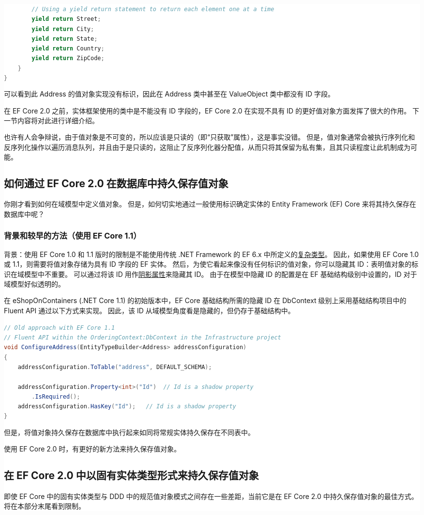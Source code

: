 ```csharp
        // Using a yield return statement to return each element one at a time
        yield return Street;
        yield return City;
        yield return State;
        yield return Country;
        yield return ZipCode;
    }
}
```

可以看到此 Address 的值对象实现没有标识，因此在 Address 类中甚至在 ValueObject 类中都没有 ID 字段。

在 EF Core 2.0 之前，实体框架使用的类中是不能没有 ID 字段的，EF Core 2.0 在实现不具有 ID 的更好值对象方面发挥了很大的作用。 下一节内容将对此进行详细介绍。

也许有人会争辩说，由于值对象是不可变的，所以应该是只读的（即“只获取”属性），这是事实没错。 但是，值对象通常会被执行序列化和反序列化操作以遍历消息队列，并且由于是只读的，这阻止了反序列化器分配值，从而只将其保留为私有集，且其只读程度让此机制成为可能。

## <a name="how-to-persist-value-objects-in-the-database-with-ef-core-20"></a>如何通过 EF Core 2.0 在数据库中持久保存值对象

你刚才看到如何在域模型中定义值对象。 但是，如何切实地通过一般使用标识确定实体的 Entity Framework (EF) Core 来将其持久保存在数据库中呢？

### <a name="background-and-older-approaches-using-ef-core-11"></a>背景和较早的方法（使用 EF Core 1.1）

背景：使用 EF Core 1.0 和 1.1 版时的限制是不能使用传统 .NET Framework 的 EF 6.x 中所定义的[复杂类型](xref:System.ComponentModel.DataAnnotations.Schema.ComplexTypeAttribute)。 因此，如果使用 EF Core 1.0 或 1.1，则需要将值对象存储为具有 ID 字段的 EF 实体。 然后，为使它看起来像没有任何标识的值对象，你可以隐藏其 ID：表明值对象的标识在域模型中不重要。 可以通过将该 ID 用作[阴影属性](https://docs.microsoft.com/ef/core/modeling/shadow-properties )来隐藏其 ID。 由于在模型中隐藏 ID 的配置是在 EF 基础结构级别中设置的，ID 对于域模型好似透明的。

在 eShopOnContainers (.NET Core 1.1) 的初始版本中，EF Core 基础结构所需的隐藏 ID 在 DbContext 级别上采用基础结构项目中的 Fluent API 通过以下方式来实现。 因此，该 ID 从域模型角度看是隐藏的，但仍存于基础结构中。

```csharp
// Old approach with EF Core 1.1
// Fluent API within the OrderingContext:DbContext in the Infrastructure project
void ConfigureAddress(EntityTypeBuilder<Address> addressConfiguration)
{
    addressConfiguration.ToTable("address", DEFAULT_SCHEMA);

    addressConfiguration.Property<int>("Id")  // Id is a shadow property
        .IsRequired();
    addressConfiguration.HasKey("Id");   // Id is a shadow property
}
```

但是，将值对象持久保存在数据库中执行起来如同将常规实体持久保存在不同表中。

使用 EF Core 2.0 时，有更好的新方法来持久保存值对象。

## <a name="persist-value-objects-as-owned-entity-types-in-ef-core-20"></a>在 EF Core 2.0 中以固有实体类型形式来持久保存值对象

即使 EF Core 中的固有实体类型与 DDD 中的规范值对象模式之间存在一些差距，当前它是在 EF Core 2.0 中持久保存值对象的最佳方式。 将在本部分末尾看到限制。
